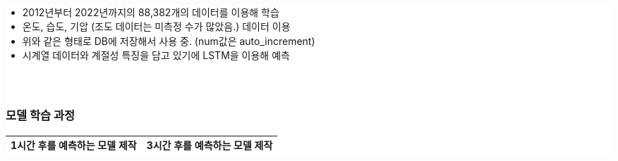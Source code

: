 </span>

 - 2012년부터 2022년까지의 88,382개의 데이터를 이용해 학습
 - 온도, 습도, 기압 (조도 데이터는 미측정 수가 많았음.) 데이터 이용
 - 위와 같은 형태로 DB에 저장해서 사용 중. (num값은 auto_increment)
 - 시계열 데이터와 계절성 특징을 담고 있기에 LSTM을 이용해 예측 <br> <br> <br>
 
 
### 모델 학습 과정 
 |1시간 후를 예측하는 모델 제작|3시간 후를 예측하는 모델 제작|
 |:--:|:--:|